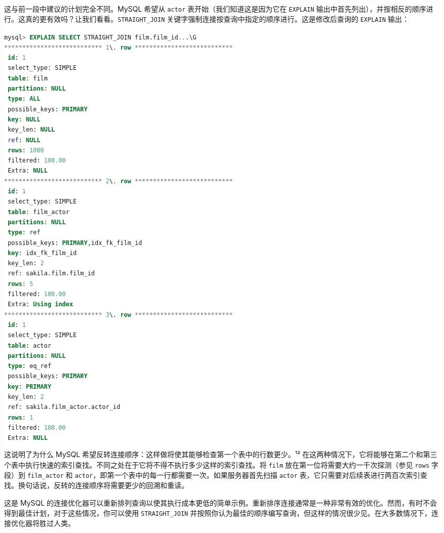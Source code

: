 这与前一段中建议的计划完全不同。MySQL 希望从 `actor` 表开始（我们知道这是因为它在 `EXPLAIN` 输出中首先列出），并按相反的顺序进行。这真的更有效吗？让我们看看。`STRAIGHT_JOIN` 关键字强制连接按查询中指定的顺序进行。这是修改后查询的 `EXPLAIN` 输出：

```sql
mysql> EXPLAIN SELECT STRAIGHT_JOIN film.film_id...\G
*************************** 1\. row ***************************
 id: 1
 select_type: SIMPLE
 table: film
 partitions: NULL
 type: ALL
 possible_keys: PRIMARY
 key: NULL
 key_len: NULL
 ref: NULL
 rows: 1000
 filtered: 100.00
 Extra: NULL
*************************** 2\. row ***************************
 id: 1
 select_type: SIMPLE
 table: film_actor
 partitions: NULL
 type: ref
 possible_keys: PRIMARY,idx_fk_film_id
 key: idx_fk_film_id
 key_len: 2
 ref: sakila.film.film_id
 rows: 5
 filtered: 100.00
 Extra: Using index
*************************** 3\. row ***************************
 id: 1
 select_type: SIMPLE
 table: actor
 partitions: NULL
 type: eq_ref
 possible_keys: PRIMARY
 key: PRIMARY
 key_len: 2
 ref: sakila.film_actor.actor_id
 rows: 1
 filtered: 100.00
 Extra: NULL
```

这说明了为什么 MySQL 希望反转连接顺序：这样做将使其能够检查第一个表中的行数更少。¹² 在这两种情况下，它将能够在第二个和第三个表中执行快速的索引查找。不同之处在于它将不得不执行多少这样的索引查找。将 `film` 放在第一位将需要大约一千次探测（参见 `rows` 字段）到 `film_actor` 和 `actor`，即第一个表中的每一行都需要一次。如果服务器首先扫描 `actor` 表，它只需要对后续表进行两百次索引查找。换句话说，反转的连接顺序将需要更少的回溯和重读。

这是 MySQL 的连接优化器可以重新排列查询以使其执行成本更低的简单示例。重新排序连接通常是一种非常有效的优化。然而，有时不会得到最佳计划，对于这些情况，你可以使用 `STRAIGHT_JOIN` 并按照你认为最佳的顺序编写查询，但这样的情况很少见。在大多数情况下，连接优化器将胜过人类。
